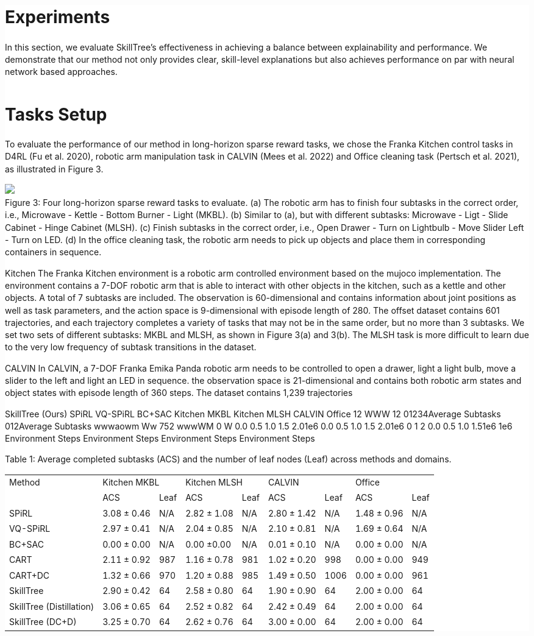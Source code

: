 # Experiments

In this section, we evaluate SkillTree’s effectiveness in achieving a balance between explainability and performance. We demonstrate that our method not only provides clear, skill-level explanations but also achieves performance on par with neural network based approaches.

# Tasks Setup

To evaluate the performance of our method in long-horizon sparse reward tasks, we chose the Franka Kitchen control tasks in D4RL (Fu et al. 2020), robotic arm manipulation task in CALVIN (Mees et al. 2022) and Office cleaning task (Pertsch et al. 2021), as illustrated in Figure 3.

![](images/ea128c6881fde643c45772e121456286e8f3e38ed28c8cfc4eddd89d0282f7aa.jpg)  
Figure 3: Four long-horizon sparse reward tasks to evaluate. (a) The robotic arm has to finish four subtasks in the correct order, i.e., Microwave - Kettle - Bottom Burner - Light (MKBL). (b) Similar to (a), but with different subtasks: Microwave - Ligt - Slide Cabinet - Hinge Cabinet (MLSH). (c) Finish subtasks in the correct order, i.e., Open Drawer - Turn on Lightbulb - Move Slider Left - Turn on LED. (d) In the office cleaning task, the robotic arm needs to pick up objects and place them in corresponding containers in sequence.

Kitchen The Franka Kitchen environment is a robotic arm controlled environment based on the mujoco implementation. The environment contains a 7-DOF robotic arm that is able to interact with other objects in the kitchen, such as a kettle and other objects. A total of 7 subtasks are included. The observation is 60-dimensional and contains information about joint positions as well as task parameters, and the action space is 9-dimensional with episode length of 280. The offset dataset contains 601 trajectories, and each trajectory completes a variety of tasks that may not be in the same order, but no more than 3 subtasks. We set two sets of different subtasks: MKBL and MLSH, as shown in Figure 3(a) and 3(b). The MLSH task is more difficult to learn due to the very low frequency of subtask transitions in the dataset.

CALVIN In CALVIN, a 7-DOF Franka Emika Panda robotic arm needs to be controlled to open a drawer, light a light bulb, move a slider to the left and light an LED in sequence. the observation space is 21-dimensional and contains both robotic arm states and object states with episode length of 360 steps. The dataset contains 1,239 trajectories

SkillTree (Ours) SPiRL VQ-SPiRL BC+SAC Kitchen MKBL Kitchen MLSH CALVIN Office 12 WWW 12 01234Average Subtasks 012Average Subtasks wwwaowm Ww 752 wwwWM 0 W 0.0 0.5 1.0 1.5 2.01e6 0.0 0.5 1.0 1.5 2.01e6 0 1 2 0.0 0.5 1.0 1.51e6 1e6 Environment Steps Environment Steps Environment Steps Environment Steps

Table 1: Average completed subtasks (ACS) and the number of leaf nodes (Leaf) across methods and domains.   

<html><body><table><tr><td rowspan="2">Method</td><td colspan="2">Kitchen MKBL</td><td colspan="2">Kitchen MLSH</td><td colspan="2">CALVIN</td><td colspan="2">Office</td></tr><tr><td>ACS</td><td>Leaf</td><td>ACS</td><td>Leaf</td><td>ACS</td><td>Leaf</td><td>ACS</td><td>Leaf</td></tr><tr><td>SPiRL</td><td>3.08 ± 0.46</td><td>N/A</td><td>2.82 ± 1.08</td><td>N/A</td><td>2.80 ± 1.42</td><td>N/A</td><td>1.48 ± 0.96</td><td>N/A</td></tr><tr><td>VQ-SPiRL</td><td>2.97 ± 0.41</td><td>N/A</td><td>2.04 ± 0.85</td><td>N/A</td><td>2.10 ± 0.81</td><td>N/A</td><td>1.69 ± 0.64</td><td>N/A</td></tr><tr><td>BC+SAC</td><td>0.00 ± 0.00</td><td>N/A</td><td>0.00 ±0.00</td><td>N/A</td><td>0.01 ± 0.10</td><td>N/A</td><td>0.00 ± 0.00</td><td>N/A</td></tr><tr><td>CART</td><td>2.11 ± 0.92</td><td>987</td><td>1.16 ± 0.78</td><td>981</td><td>1.02 ± 0.20</td><td>998</td><td>0.00 ± 0.00</td><td>949</td></tr><tr><td>CART+DC</td><td>1.32 ± 0.66</td><td>970</td><td>1.20 ± 0.88</td><td>985</td><td>1.49 ± 0.50</td><td>1006</td><td>0.00 ± 0.00</td><td>961</td></tr><tr><td>SkillTree</td><td>2.90 ± 0.42</td><td>64</td><td>2.58 ± 0.80</td><td>64</td><td>1.90 ± 0.90</td><td>64</td><td>2.00 ± 0.00</td><td>64</td></tr><tr><td>SkillTree (Distillation)</td><td>3.06 ± 0.65</td><td>64</td><td>2.52 ± 0.82</td><td>64</td><td>2.42 ± 0.49</td><td>64</td><td>2.00 ± 0.00</td><td>64</td></tr><tr><td>SkillTree (DC+D)</td><td>3.25 ± 0.70</td><td>64</td><td>2.62 ± 0.76</td><td>64</td><td>3.00 ± 0.00</td><td>64</td><td>2.00 ± 0.00</td><td>64</td></tr></table></body></html>
